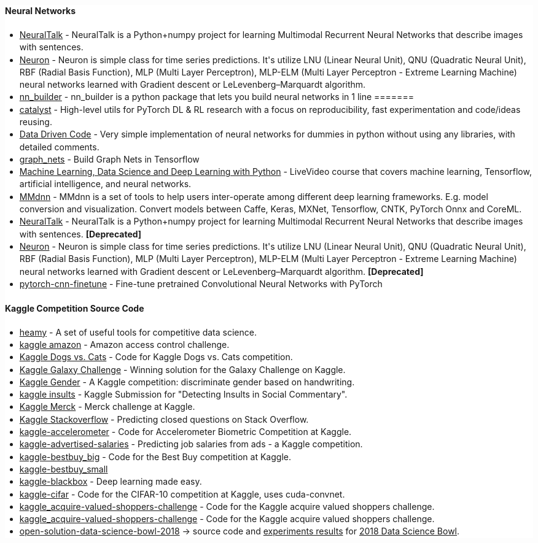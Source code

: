 <a name="python-neural-networks"></a>
#### Neural Networks

* [NeuralTalk](https://github.com/karpathy/neuraltalk) - NeuralTalk is a Python+numpy project for learning Multimodal Recurrent Neural Networks that describe images with sentences.
* [Neuron](https://github.com/molcik/python-neuron) - Neuron is simple class for time series predictions. It's utilize LNU (Linear Neural Unit), QNU (Quadratic Neural Unit), RBF (Radial Basis Function), MLP (Multi Layer Perceptron), MLP-ELM (Multi Layer Perceptron - Extreme Learning Machine) neural networks learned with Gradient descent or LeLevenberg–Marquardt algorithm.
* [nn_builder](https://github.com/p-christ/nn_builder) - nn_builder is a python package that lets you build neural networks in 1 line
=======
* [catalyst](https://github.com/catalyst-team/catalyst) - High-level utils for PyTorch DL & RL research with a focus on reproducibility, fast experimentation and code/ideas reusing. 
* [Data Driven Code](https://github.com/atmb4u/data-driven-code) - Very simple implementation of neural networks for dummies in python without using any libraries, with detailed comments.
* [graph_nets](https://github.com/deepmind/graph_nets) - Build Graph Nets in Tensorflow 
* [Machine Learning, Data Science and Deep Learning with Python](https://www.manning.com/livevideo/machine-learning-data-science-and-deep-learning-with-python) - LiveVideo course that covers machine learning, Tensorflow, artificial intelligence, and neural networks.
* [MMdnn](https://github.com/microsoft/MMdnn) - MMdnn is a set of tools to help users inter-operate among different deep learning frameworks. E.g. model conversion and visualization. Convert models between Caffe, Keras, MXNet, Tensorflow, CNTK, PyTorch Onnx and CoreML. 
* [NeuralTalk](https://github.com/karpathy/neuraltalk2) - NeuralTalk is a Python+numpy project for learning Multimodal Recurrent Neural Networks that describe images with sentences. **[Deprecated]**
* [Neuron](https://github.com/molcik/python-neuron) - Neuron is simple class for time series predictions. It's utilize LNU (Linear Neural Unit), QNU (Quadratic Neural Unit), RBF (Radial Basis Function), MLP (Multi Layer Perceptron), MLP-ELM (Multi Layer Perceptron - Extreme Learning Machine) neural networks learned with Gradient descent or LeLevenberg–Marquardt algorithm. **[Deprecated]**
* [pytorch-cnn-finetune](https://github.com/creafz/pytorch-cnn-finetune) - Fine-tune pretrained Convolutional Neural Networks with PyTorch 

<a name="python-kaggle"></a>
#### Kaggle Competition Source Code
* [heamy](https://github.com/rushter/heamy) - A set of useful tools for competitive data science.
* [kaggle amazon](https://github.com/zygmuntz/kaggle-amazon) - Amazon access control challenge.
* [Kaggle Dogs vs. Cats](https://github.com/kastnerkyle/kaggle-dogs-vs-cats) - Code for Kaggle Dogs vs. Cats competition.
* [Kaggle Galaxy Challenge](https://github.com/benanne/kaggle-galaxies) - Winning solution for the Galaxy Challenge on Kaggle.
* [Kaggle Gender](https://github.com/zygmuntz/kaggle-gender) - A Kaggle competition: discriminate gender based on handwriting.
* [kaggle insults](https://github.com/amueller/kaggle_insults) - Kaggle Submission for "Detecting Insults in Social Commentary".
* [Kaggle Merck](https://github.com/zygmuntz/kaggle-merck) - Merck challenge at Kaggle.
* [Kaggle Stackoverflow](https://github.com/zygmuntz/kaggle-stackoverflow) - Predicting closed questions on Stack Overflow.
* [kaggle-accelerometer](https://github.com/zygmuntz/kaggle-accelerometer) - Code for Accelerometer Biometric Competition at Kaggle.
* [kaggle-advertised-salaries](https://github.com/zygmuntz/kaggle-advertised-salaries) - Predicting job salaries from ads - a Kaggle competition.
* [kaggle-bestbuy_big](https://github.com/zygmuntz/kaggle-bestbuy_big) - Code for the Best Buy competition at Kaggle.
* [kaggle-bestbuy_small](https://github.com/zygmuntz/kaggle-bestbuy_small)
* [kaggle-blackbox](https://github.com/zygmuntz/kaggle-blackbox) - Deep learning made easy.
* [kaggle-cifar](https://github.com/zygmuntz/kaggle-cifar) - Code for the CIFAR-10 competition at Kaggle, uses cuda-convnet.
* [kaggle_acquire-valued-shoppers-challenge](https://github.com/MLWave/kaggle_acquire-valued-shoppers-challenge) - Code for the Kaggle acquire valued shoppers challenge.
* [kaggle_acquire-valued-shoppers-challenge](https://github.com/MLWave/kaggle_acquire-valued-shoppers-challenge) - Code for the Kaggle acquire valued shoppers challenge.
* [open-solution-data-science-bowl-2018](https://github.com/neptune-ml/open-solution-data-science-bowl-2018) -> source code and [experiments results](https://app.neptune.ml/neptune-ml/Data-Science-Bowl-2018) for [2018 Data Science Bowl](https://www.kaggle.com/c/data-science-bowl-2018).